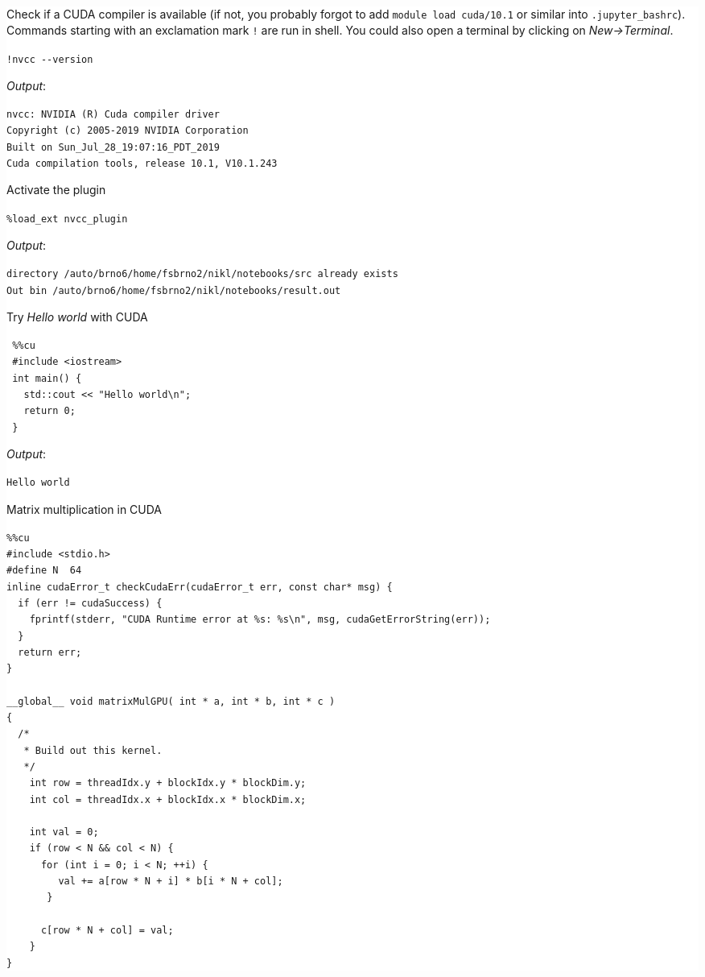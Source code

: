Check if a CUDA compiler is available (if not, you probably forgot to add `module load cuda/10.1` or similar into `.jupyter_bashrc`). Commands starting with an exclamation mark `!` are run in shell. You could also open a terminal by clicking on *New->Terminal*. 

    !nvcc --version

*Output*:

```
nvcc: NVIDIA (R) Cuda compiler driver
Copyright (c) 2005-2019 NVIDIA Corporation
Built on Sun_Jul_28_19:07:16_PDT_2019
Cuda compilation tools, release 10.1, V10.1.243
```

Activate the plugin

    %load_ext nvcc_plugin

*Output*:

```
directory /auto/brno6/home/fsbrno2/nikl/notebooks/src already exists
Out bin /auto/brno6/home/fsbrno2/nikl/notebooks/result.out
```

Try *Hello world* with CUDA

```
 %%cu
 #include <iostream>
 int main() {
   std::cout << "Hello world\n";
   return 0;
 }
```

*Output*:

    Hello world

Matrix multiplication in CUDA 

```
%%cu
#include <stdio.h>
#define N  64
inline cudaError_t checkCudaErr(cudaError_t err, const char* msg) {
  if (err != cudaSuccess) {
    fprintf(stderr, "CUDA Runtime error at %s: %s\n", msg, cudaGetErrorString(err));
  }
  return err;
}

__global__ void matrixMulGPU( int * a, int * b, int * c )
{
  /*
   * Build out this kernel.
   */
    int row = threadIdx.y + blockIdx.y * blockDim.y;
    int col = threadIdx.x + blockIdx.x * blockDim.x;
    
    int val = 0;
    if (row < N && col < N) {
      for (int i = 0; i < N; ++i) {
         val += a[row * N + i] * b[i * N + col];
       }
    
      c[row * N + col] = val;
    }
}
```